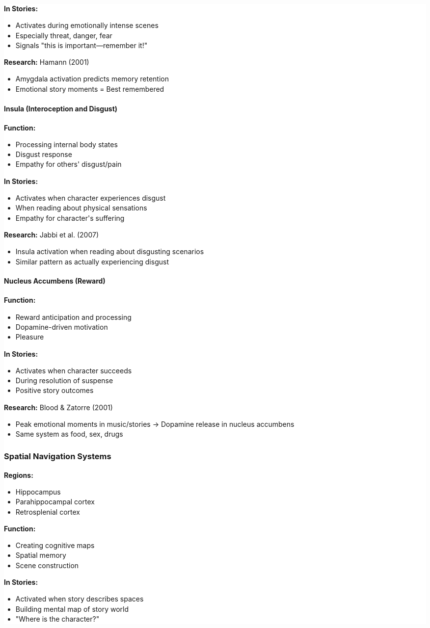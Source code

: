 **In Stories:**
- Activates during emotionally intense scenes
- Especially threat, danger, fear
- Signals "this is important—remember it!"

**Research:** Hamann (2001)
- Amygdala activation predicts memory retention
- Emotional story moments = Best remembered

#### Insula (Interoception and Disgust)

**Function:**
- Processing internal body states
- Disgust response
- Empathy for others' disgust/pain

**In Stories:**
- Activates when character experiences disgust
- When reading about physical sensations
- Empathy for character's suffering

**Research:** Jabbi et al. (2007)
- Insula activation when reading about disgusting scenarios
- Similar pattern as actually experiencing disgust

#### Nucleus Accumbens (Reward)

**Function:**
- Reward anticipation and processing
- Dopamine-driven motivation
- Pleasure

**In Stories:**
- Activates when character succeeds
- During resolution of suspense
- Positive story outcomes

**Research:** Blood & Zatorre (2001)
- Peak emotional moments in music/stories → Dopamine release in nucleus accumbens
- Same system as food, sex, drugs

### Spatial Navigation Systems

**Regions:**
- Hippocampus
- Parahippocampal cortex
- Retrosplenial cortex

**Function:**
- Creating cognitive maps
- Spatial memory
- Scene construction

**In Stories:**
- Activated when story describes spaces
- Building mental map of story world
- "Where is the character?"

